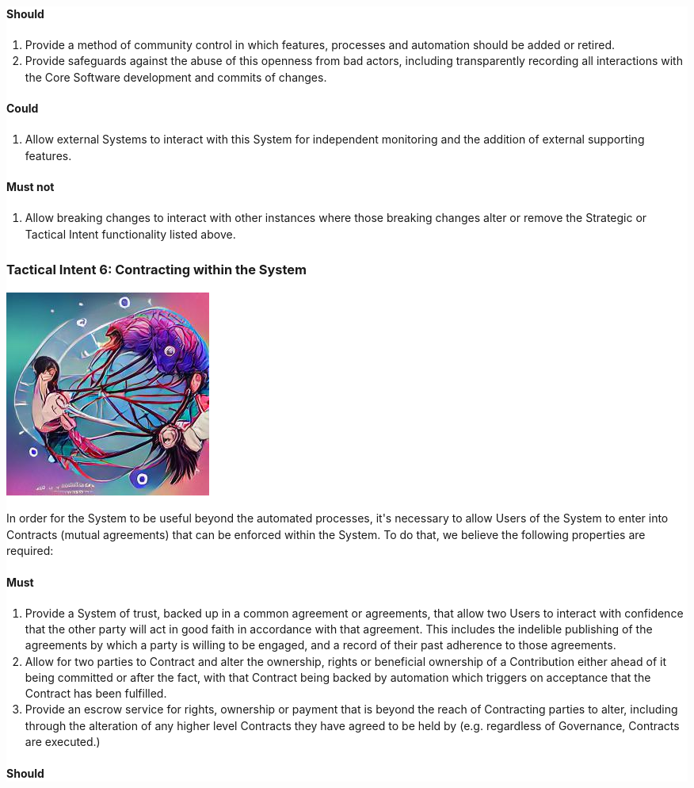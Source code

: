 #### Should

1. Provide a method of community control in which features, processes and automation should be added or retired.
1. Provide safeguards against the abuse of this openness from bad actors, including transparently recording all interactions with the Core Software development and commits of changes.

#### Could

1. Allow external Systems to interact with this System for independent monitoring and the addition of external supporting features.

#### Must not

1. Allow breaking changes to interact with other instances where those breaking changes alter or remove the Strategic or Tactical Intent functionality listed above.

### Tactical Intent 6: Contracting within the System

![Anime-Beautiful_ContractingWithinTheSystem](/nfts/ContractingWithinTheSystem.png)

In order for the System to be useful beyond the automated processes, it's necessary to allow Users of the System to enter into Contracts (mutual agreements) that can be enforced within the System. To do that, we believe the following properties are required:

#### Must

1. Provide a System of trust, backed up in a common agreement or agreements, that allow two Users to interact with confidence that the other party will act in good faith in accordance with that agreement. This includes the indelible publishing of the agreements by which a party is willing to be engaged, and a record of their past adherence to those agreements.
1. Allow for two parties to Contract and alter the ownership, rights or beneficial ownership of a Contribution either ahead of it being committed or after the fact, with that Contract being backed by automation which triggers on acceptance that the Contract has been fulfilled.
1. Provide an escrow service for rights, ownership or payment that is beyond the reach of Contracting parties to alter, including through the alteration of any higher level Contracts they have agreed to be held by (e.g. regardless of Governance, Contracts are executed.)

#### Should
